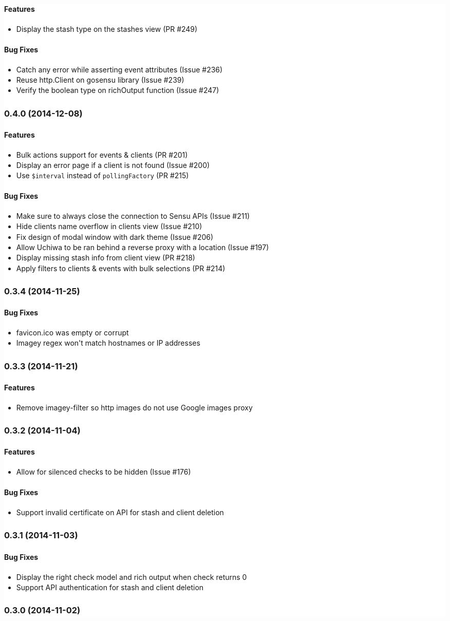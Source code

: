 #### Features
- Display the stash type on the stashes view (PR #249)

#### Bug Fixes
- Catch any error while asserting event attributes (Issue #236)
- Reuse http.Client on gosensu library (Issue #239)
- Verify the boolean type on richOutput function (Issue #247)

### 0.4.0 (2014-12-08)

#### Features
- Bulk actions support for events & clients (PR #201)
- Display an error page if a client is not found (Issue #200)
- Use `$interval` instead of `pollingFactory` (PR #215)

#### Bug Fixes
- Make sure to always close the connection to Sensu APIs (Issue #211)
- Hide clients name overflow in clients view (Issue #210)
- Fix design of modal window with dark theme (Issue #206)
- Allow Uchiwa to be ran behind a reverse proxy with a location (Issue #197)
- Display missing stash info from client view (PR #218)
- Apply filters to clients & events with bulk selections (PR #214)

### 0.3.4 (2014-11-25)

#### Bug Fixes
- favicon.ico was empty or corrupt
- Imagey regex won't match hostnames or IP addresses

### 0.3.3 (2014-11-21)

#### Features
- Remove imagey-filter so http images do not use Google images proxy

### 0.3.2 (2014-11-04)

#### Features
- Allow for silenced checks to be hidden (Issue #176)

#### Bug Fixes
- Support invalid certificate on API for stash and client deletion

### 0.3.1 (2014-11-03)

#### Bug Fixes
- Display the right check model and rich output when check returns 0
- Support API authentication for stash and client deletion

### 0.3.0 (2014-11-02)
